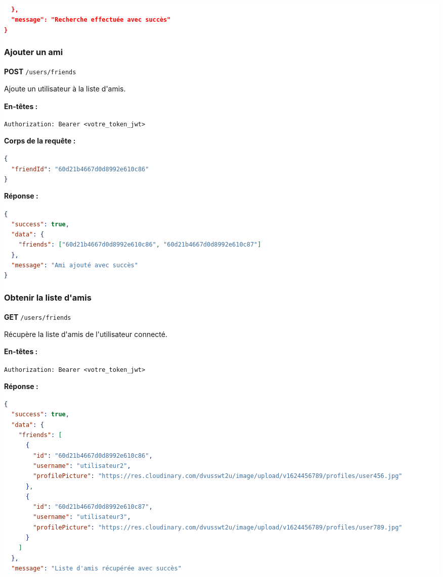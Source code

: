 ```json
  },
  "message": "Recherche effectuée avec succès"
}
```

### Ajouter un ami

**POST** `/users/friends`

Ajoute un utilisateur à la liste d'amis.

**En-têtes :**

```
Authorization: Bearer <votre_token_jwt>
```

**Corps de la requête :**

```json
{
  "friendId": "60d21b4667d0d8992e610c86"
}
```

**Réponse :**

```json
{
  "success": true,
  "data": {
    "friends": ["60d21b4667d0d8992e610c86", "60d21b4667d0d8992e610c87"]
  },
  "message": "Ami ajouté avec succès"
}
```

### Obtenir la liste d'amis

**GET** `/users/friends`

Récupère la liste d'amis de l'utilisateur connecté.

**En-têtes :**

```
Authorization: Bearer <votre_token_jwt>
```

**Réponse :**

```json
{
  "success": true,
  "data": {
    "friends": [
      {
        "id": "60d21b4667d0d8992e610c86",
        "username": "utilisateur2",
        "profilePicture": "https://res.cloudinary.com/dvusswt2u/image/upload/v1624456789/profiles/user456.jpg"
      },
      {
        "id": "60d21b4667d0d8992e610c87",
        "username": "utilisateur3",
        "profilePicture": "https://res.cloudinary.com/dvusswt2u/image/upload/v1624456789/profiles/user789.jpg"
      }
    ]
  },
  "message": "Liste d'amis récupérée avec succès"
```